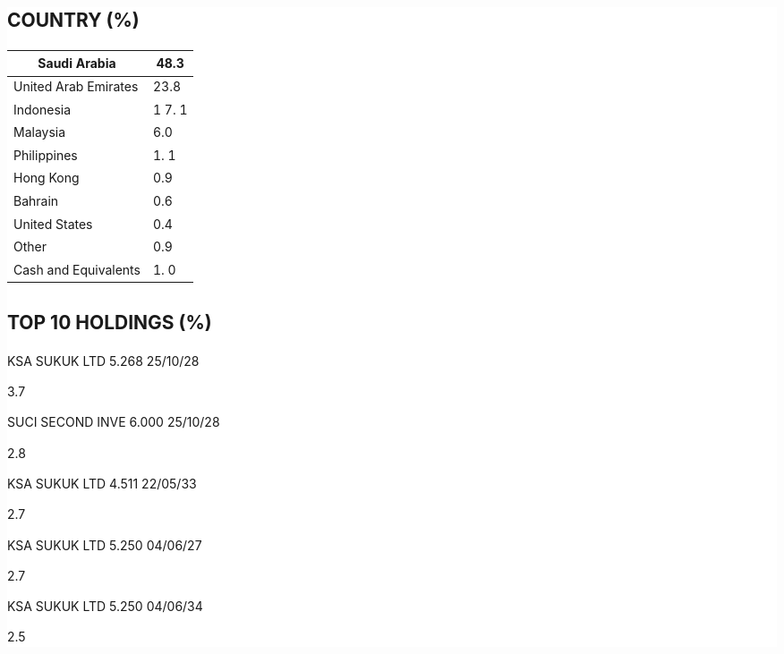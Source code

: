 



## COUNTRY (%)



















| Saudi Arabia         | 48.3   |
|----------------------|--------|
| United Arab Emirates | 23.8   |
| Indonesia            | 1 7. 1 |
| Malaysia             | 6.0    |
| Philippines          | 1. 1   |
| Hong Kong            | 0.9    |
| Bahrain              | 0.6    |
| United States        | 0.4    |
| Other                | 0.9    |
| Cash and Equivalents | 1. 0   |



## TOP 10 HOLDINGS (%)

KSA SUKUK LTD 5.268 25/10/28

3.7

SUCI SECOND INVE 6.000 25/10/28

2.8

KSA SUKUK LTD 4.511 22/05/33

2.7

KSA SUKUK LTD 5.250 04/06/27

2.7

KSA SUKUK LTD 5.250 04/06/34

2.5
